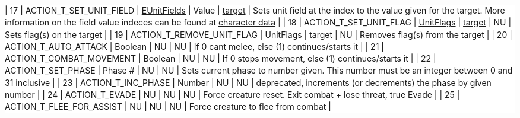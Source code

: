 | 17  | ACTION_T_SET_UNIT_FIELD             | [EUnitFields](creature_ai_scripts#EUnitFields)                   | Value                                                              | [target](creature_ai_scripts#Target)       | Sets unit field at the index to the value given for the target. More information on the field value indeces can be found at [character data](Character_data)                                                                                                                                                                                                                         |
| 18  | ACTION_T_SET_UNIT_FLAG              | [UnitFlags](creature_template#unitflags)                         | [target](creature_ai_scripts#Target)                               | NU                                         | Sets flag(s) on the target                                                                                                                                                                                                                                                                                                                                                           |
| 19  | ACTION_T_REMOVE_UNIT_FLAG           | [UnitFlags](creature_template#unitflags)                         | [target](creature_ai_scripts#Target)                               | NU                                         | Removes flag(s) from the target                                                                                                                                                                                                                                                                                                                                                      |
| 20  | ACTION_T_AUTO_ATTACK                | Boolean                                                          | NU                                                                 | NU                                         | If 0 cant melee, else (1) continues/starts it                                                                                                                                                                                                                                                                                                                                        |
| 21  | ACTION_T_COMBAT_MOVEMENT            | Boolean                                                          | NU                                                                 | NU                                         | If 0 stops movement, else (1) continues/starts it                                                                                                                                                                                                                                                                                                                                    |
| 22  | ACTION_T_SET_PHASE                  | Phase #                                                          | NU                                                                 | NU                                         | Sets current phase to number given. This number must be an integer between 0 and 31 inclusive                                                                                                                                                                                                                                                                                        |
| 23  | ACTION_T_INC_PHASE                  | Number                                                           | NU                                                                 | NU                                         | deprecated, increments (or decrements) the phase by given number                                                                                                                                                                                                                                                                                                                     |
| 24  | ACTION_T_EVADE                      | NU                                                               | NU                                                                 | NU                                         | Force creature reset. Exit combat + lose threat, true Evade                                                                                                                                                                                                                                                                                                                          |
| 25  | ACTION_T_FLEE_FOR_ASSIST            | NU                                                               | NU                                                                 | NU                                         | Force creature to flee from combat                                                                                                                                                                                                                                                                                                                                                   |